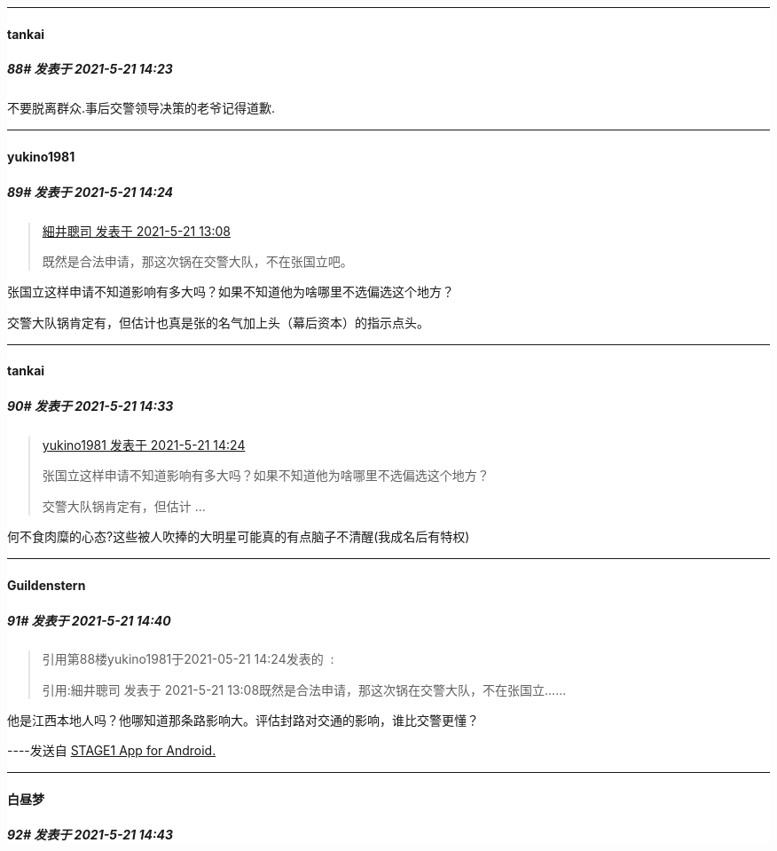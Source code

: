 
*****

####  tankai  
##### 88#       发表于 2021-5-21 14:23


不要脱离群众.事后交警领导决策的老爷记得道歉.


*****

####  yukino1981  
##### 89#       发表于 2021-5-21 14:24


<blockquote><a href="httphttps://bbs.saraba1st.com/2b/forum.php?mod=redirect&amp;goto=findpost&amp;pid=51322913&amp;ptid=2005173" target="_blank">細井聰司 发表于 2021-5-21 13:08</a>

既然是合法申请，那这次锅在交警大队，不在张国立吧。</blockquote>
张国立这样申请不知道影响有多大吗？如果不知道他为啥哪里不选偏选这个地方？


交警大队锅肯定有，但估计也真是张的名气加上头（幕后资本）的指示点头。


*****

####  tankai  
##### 90#       发表于 2021-5-21 14:33


<blockquote><a href="httphttps://bbs.saraba1st.com/2b/forum.php?mod=redirect&amp;goto=findpost&amp;pid=51323630&amp;ptid=2005173" target="_blank">yukino1981 发表于 2021-5-21 14:24</a>

张国立这样申请不知道影响有多大吗？如果不知道他为啥哪里不选偏选这个地方？


交警大队锅肯定有，但估计 ...</blockquote>
何不食肉糜的心态?这些被人吹捧的大明星可能真的有点脑子不清醒(我成名后有特权)




*****

####  Guildenstern  
##### 91#       发表于 2021-5-21 14:40


<blockquote>引用第88楼yukino1981于2021-05-21 14:24发表的  :

引用:細井聰司 发表于 2021-5-21 13:08既然是合法申请，那这次锅在交警大队，不在张国立......</blockquote>
他是江西本地人吗？他哪知道那条路影响大。评估封路对交通的影响，谁比交警更懂？


----发送自 [STAGE1 App for Android.](http://stage1.5j4m.com/?1.37)


*****

####  白昼梦  
##### 92#       发表于 2021-5-21 14:43
